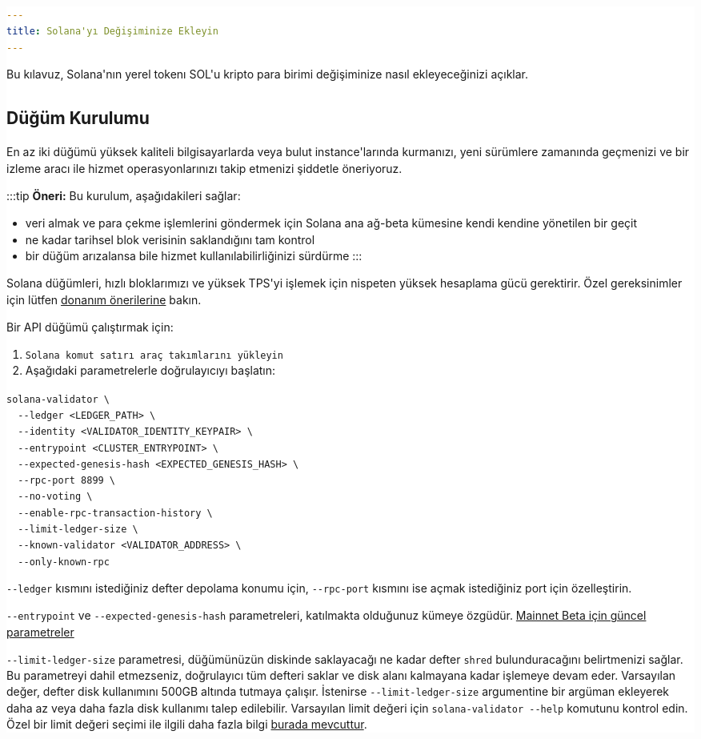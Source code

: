 ```yaml
---
title: Solana'yı Değişiminize Ekleyin
---
```


Bu kılavuz, Solana'nın yerel tokenı SOL'u kripto para birimi değişiminize nasıl ekleyeceğinizi açıklar.

## Düğüm Kurulumu

En az iki düğümü yüksek kaliteli bilgisayarlarda veya bulut instance'larında kurmanızı, yeni sürümlere zamanında geçmenizi ve bir izleme aracı ile hizmet operasyonlarınızı takip etmenizi şiddetle öneriyoruz.

:::tip
**Öneri:** Bu kurulum, aşağıdakileri sağlar:
- veri almak ve para çekme işlemlerini göndermek için Solana ana ağ-beta kümesine kendi kendine yönetilen bir geçit
- ne kadar tarihsel blok verisinin saklandığını tam kontrol
- bir düğüm arızalansa bile hizmet kullanılabilirliğinizi sürdürme
:::

Solana düğümleri, hızlı bloklarımızı ve yüksek TPS'yi işlemek için nispeten yüksek hesaplama gücü gerektirir. Özel gereksinimler için lütfen [donanım önerilerine](https://docs.solanalabs.com/operations/requirements) bakın.

Bir API düğümü çalıştırmak için:

1. `Solana komut satırı araç takımlarını yükleyin`
2. Aşağıdaki parametrelerle doğrulayıcıyı başlatın:

```shell
solana-validator \
  --ledger <LEDGER_PATH> \
  --identity <VALIDATOR_IDENTITY_KEYPAIR> \
  --entrypoint <CLUSTER_ENTRYPOINT> \
  --expected-genesis-hash <EXPECTED_GENESIS_HASH> \
  --rpc-port 8899 \
  --no-voting \
  --enable-rpc-transaction-history \
  --limit-ledger-size \
  --known-validator <VALIDATOR_ADDRESS> \
  --only-known-rpc
```

`--ledger` kısmını istediğiniz defter depolama konumu için, `--rpc-port` kısmını ise açmak istediğiniz port için özelleştirin.

`--entrypoint` ve `--expected-genesis-hash` parametreleri, katılmakta olduğunuz kümeye özgüdür.
[Mainnet Beta için güncel parametreler](https://docs.solanalabs.com/clusters/available#example-solana-validator-command-line-2)

`--limit-ledger-size` parametresi, düğümünüzün diskinde saklayacağı ne kadar defter `shred` bulunduracağını belirtmenizi sağlar. Bu parametreyi dahil etmezseniz, doğrulayıcı tüm defteri saklar ve disk alanı kalmayana kadar işlemeye devam eder. Varsayılan değer, defter disk kullanımını 500GB altında tutmaya çalışır. İstenirse `--limit-ledger-size` argumentine bir argüman ekleyerek daha az veya daha fazla disk kullanımı talep edilebilir. Varsayılan limit değeri için `solana-validator --help` komutunu kontrol edin. Özel bir limit değeri seçimi ile ilgili daha fazla bilgi [burada mevcuttur](https://github.com/solana-labs/solana/blob/583cec922b6107e0f85c7e14cb5e642bc7dfb340/core/src/ledger_cleanup_service.rs#L15-L26).
